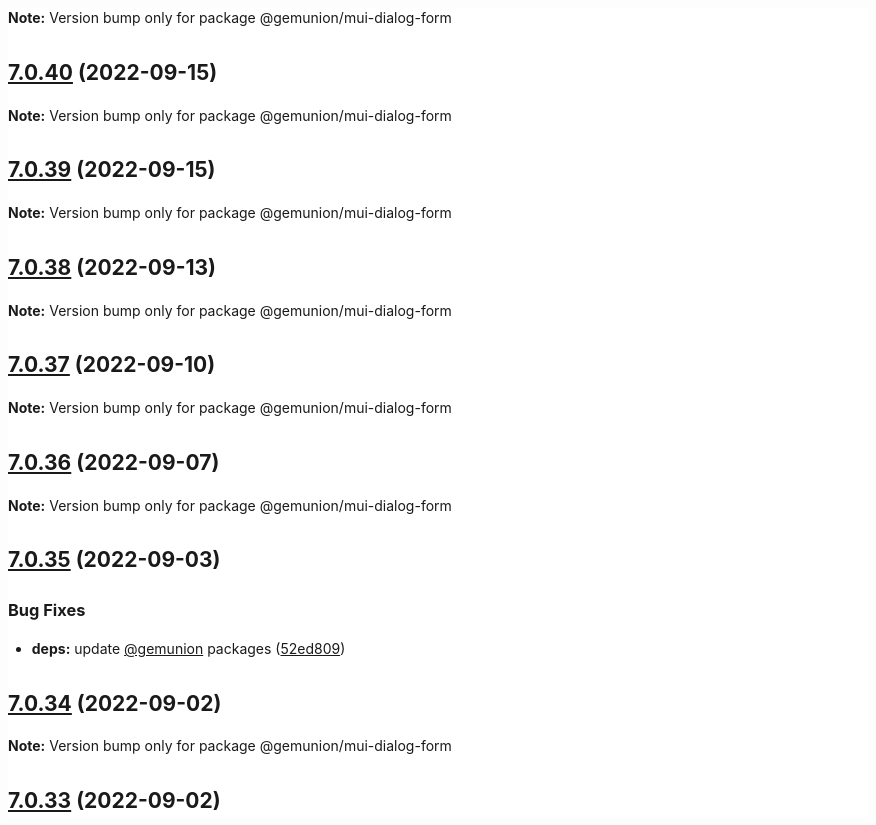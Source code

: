 **Note:** Version bump only for package @gemunion/mui-dialog-form

## [7.0.40](https://github.com/ethberry/mui-packages/compare/@gemunion/mui-dialog-form@7.0.39...@gemunion/mui-dialog-form@7.0.40) (2022-09-15)

**Note:** Version bump only for package @gemunion/mui-dialog-form

## [7.0.39](https://github.com/ethberry/mui-packages/compare/@gemunion/mui-dialog-form@7.0.38...@gemunion/mui-dialog-form@7.0.39) (2022-09-15)

**Note:** Version bump only for package @gemunion/mui-dialog-form

## [7.0.38](https://github.com/ethberry/mui-packages/compare/@gemunion/mui-dialog-form@7.0.37...@gemunion/mui-dialog-form@7.0.38) (2022-09-13)

**Note:** Version bump only for package @gemunion/mui-dialog-form

## [7.0.37](https://github.com/ethberry/mui-packages/compare/@gemunion/mui-dialog-form@7.0.36...@gemunion/mui-dialog-form@7.0.37) (2022-09-10)

**Note:** Version bump only for package @gemunion/mui-dialog-form

## [7.0.36](https://github.com/ethberry/mui-packages/compare/@gemunion/mui-dialog-form@7.0.35...@gemunion/mui-dialog-form@7.0.36) (2022-09-07)

**Note:** Version bump only for package @gemunion/mui-dialog-form

## [7.0.35](https://github.com/ethberry/mui-packages/compare/@gemunion/mui-dialog-form@7.0.34...@gemunion/mui-dialog-form@7.0.35) (2022-09-03)

### Bug Fixes

- **deps:** update [@gemunion](https://github.com/gemunion) packages ([52ed809](https://github.com/ethberry/mui-packages/commit/52ed809012d6a493d06e6c802f44296b7a9e9481))

## [7.0.34](https://github.com/ethberry/mui-packages/compare/@gemunion/mui-dialog-form@7.0.33...@gemunion/mui-dialog-form@7.0.34) (2022-09-02)

**Note:** Version bump only for package @gemunion/mui-dialog-form

## [7.0.33](https://github.com/ethberry/mui-packages/compare/@gemunion/mui-dialog-form@7.0.32...@gemunion/mui-dialog-form@7.0.33) (2022-09-02)
